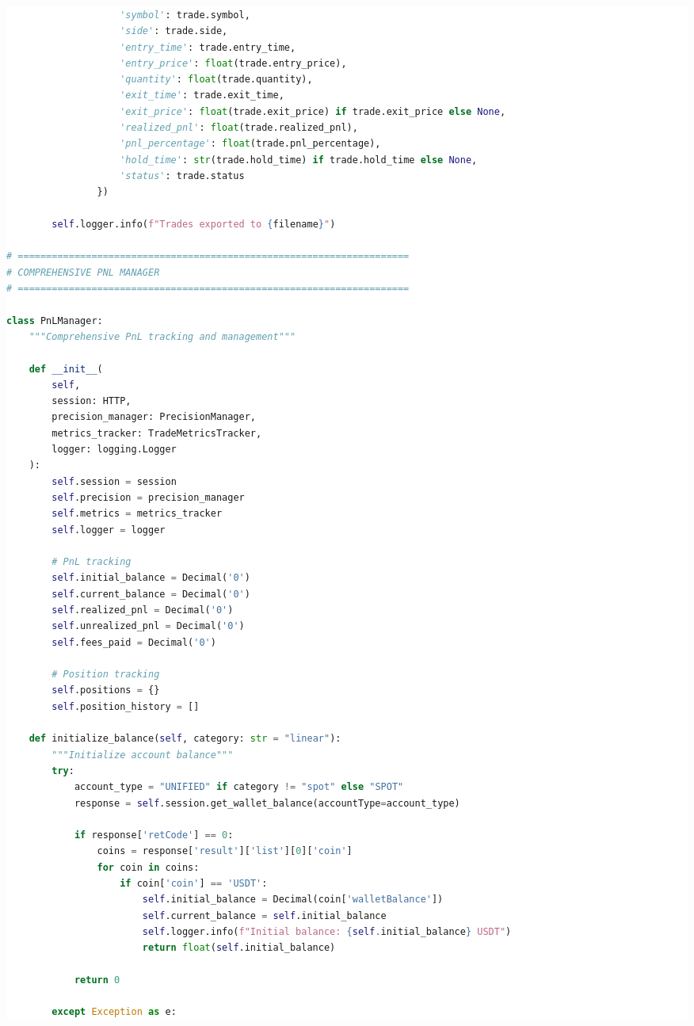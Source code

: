 ```python
                    'symbol': trade.symbol,
                    'side': trade.side,
                    'entry_time': trade.entry_time,
                    'entry_price': float(trade.entry_price),
                    'quantity': float(trade.quantity),
                    'exit_time': trade.exit_time,
                    'exit_price': float(trade.exit_price) if trade.exit_price else None,
                    'realized_pnl': float(trade.realized_pnl),
                    'pnl_percentage': float(trade.pnl_percentage),
                    'hold_time': str(trade.hold_time) if trade.hold_time else None,
                    'status': trade.status
                })
        
        self.logger.info(f"Trades exported to {filename}")

# =====================================================================
# COMPREHENSIVE PNL MANAGER
# =====================================================================

class PnLManager:
    """Comprehensive PnL tracking and management"""
    
    def __init__(
        self,
        session: HTTP,
        precision_manager: PrecisionManager,
        metrics_tracker: TradeMetricsTracker,
        logger: logging.Logger
    ):
        self.session = session
        self.precision = precision_manager
        self.metrics = metrics_tracker
        self.logger = logger
        
        # PnL tracking
        self.initial_balance = Decimal('0')
        self.current_balance = Decimal('0')
        self.realized_pnl = Decimal('0')
        self.unrealized_pnl = Decimal('0')
        self.fees_paid = Decimal('0')
        
        # Position tracking
        self.positions = {}
        self.position_history = []
        
    def initialize_balance(self, category: str = "linear"):
        """Initialize account balance"""
        try:
            account_type = "UNIFIED" if category != "spot" else "SPOT"
            response = self.session.get_wallet_balance(accountType=account_type)
            
            if response['retCode'] == 0:
                coins = response['result']['list'][0]['coin']
                for coin in coins:
                    if coin['coin'] == 'USDT':
                        self.initial_balance = Decimal(coin['walletBalance'])
                        self.current_balance = self.initial_balance
                        self.logger.info(f"Initial balance: {self.initial_balance} USDT")
                        return float(self.initial_balance)
            
            return 0
            
        except Exception as e:
```